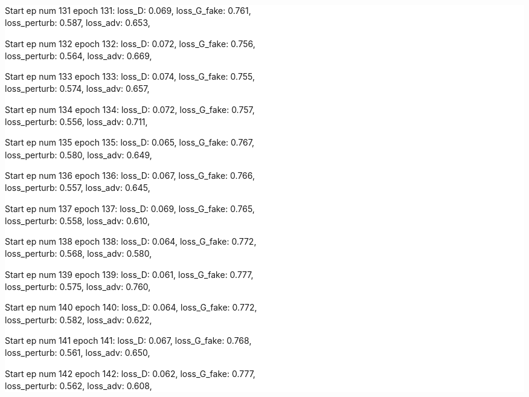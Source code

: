 Start ep num  131
epoch 131:
loss_D: 0.069, loss_G_fake: 0.761,             
loss_perturb: 0.587, loss_adv: 0.653, 

Start ep num  132
epoch 132:
loss_D: 0.072, loss_G_fake: 0.756,             
loss_perturb: 0.564, loss_adv: 0.669, 

Start ep num  133
epoch 133:
loss_D: 0.074, loss_G_fake: 0.755,             
loss_perturb: 0.574, loss_adv: 0.657, 

Start ep num  134
epoch 134:
loss_D: 0.072, loss_G_fake: 0.757,             
loss_perturb: 0.556, loss_adv: 0.711, 

Start ep num  135
epoch 135:
loss_D: 0.065, loss_G_fake: 0.767,             
loss_perturb: 0.580, loss_adv: 0.649, 

Start ep num  136
epoch 136:
loss_D: 0.067, loss_G_fake: 0.766,             
loss_perturb: 0.557, loss_adv: 0.645, 

Start ep num  137
epoch 137:
loss_D: 0.069, loss_G_fake: 0.765,             
loss_perturb: 0.558, loss_adv: 0.610, 

Start ep num  138
epoch 138:
loss_D: 0.064, loss_G_fake: 0.772,             
loss_perturb: 0.568, loss_adv: 0.580, 

Start ep num  139
epoch 139:
loss_D: 0.061, loss_G_fake: 0.777,             
loss_perturb: 0.575, loss_adv: 0.760, 

Start ep num  140
epoch 140:
loss_D: 0.064, loss_G_fake: 0.772,             
loss_perturb: 0.582, loss_adv: 0.622, 

Start ep num  141
epoch 141:
loss_D: 0.067, loss_G_fake: 0.768,             
loss_perturb: 0.561, loss_adv: 0.650, 

Start ep num  142
epoch 142:
loss_D: 0.062, loss_G_fake: 0.777,             
loss_perturb: 0.562, loss_adv: 0.608, 
